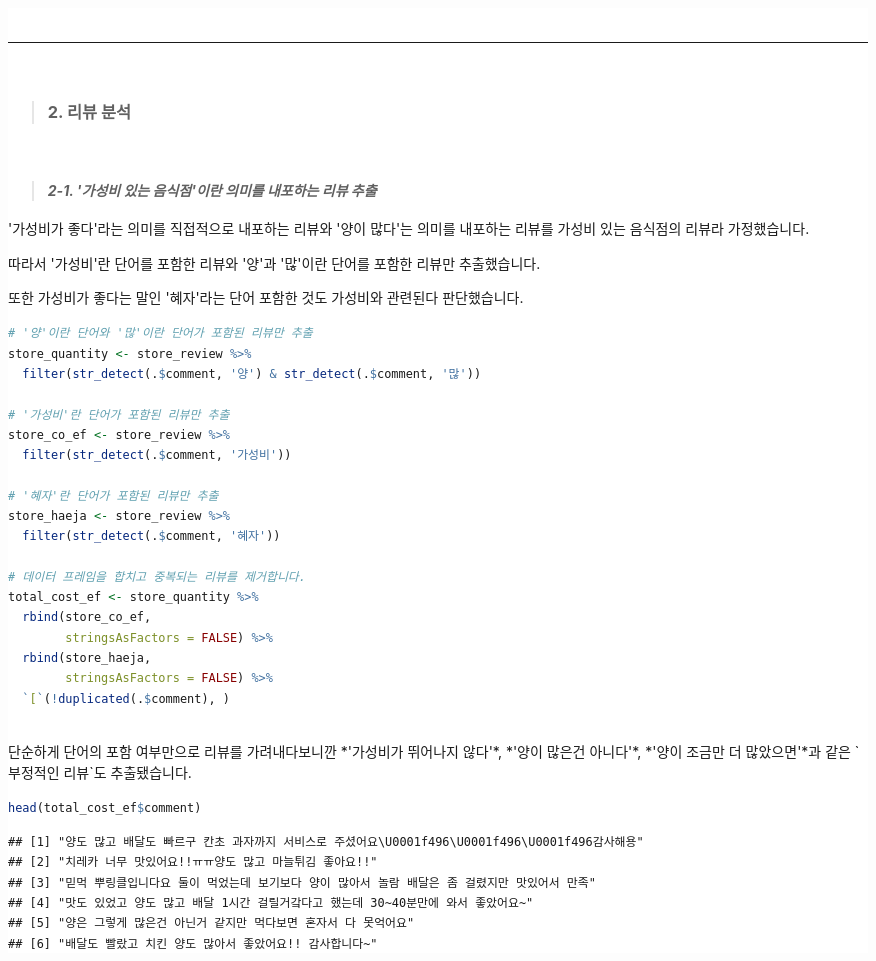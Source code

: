 </br>

***

</br>

> ### **2. 리뷰 분석**

</br>

> #### *2-1. '가성비 있는 음식점'이란 의미를 내포하는 리뷰 추출*

'가성비가 좋다'라는 의미를 직접적으로 내포하는 리뷰와
'양이 많다'는 의미를 내포하는 리뷰를 
가성비 있는 음식점의 리뷰라 가정했습니다.
 
따라서 '가성비'란 단어를 포함한 리뷰와
'양'과 '많'이란 단어를 포함한 리뷰만 추출했습니다.

또한 가성비가 좋다는 말인 '혜자'라는 단어 포함한 것도
가성비와 관련된다 판단했습니다.


```r
# '양'이란 단어와 '많'이란 단어가 포함된 리뷰만 추출
store_quantity <- store_review %>% 
  filter(str_detect(.$comment, '양') & str_detect(.$comment, '많')) 

# '가성비'란 단어가 포함된 리뷰만 추출
store_co_ef <- store_review %>% 
  filter(str_detect(.$comment, '가성비'))

# '혜자'란 단어가 포함된 리뷰만 추출
store_haeja <- store_review %>% 
  filter(str_detect(.$comment, '혜자'))

# 데이터 프레임을 합치고 중복되는 리뷰를 제거합니다.
total_cost_ef <- store_quantity %>% 
  rbind(store_co_ef, 
        stringsAsFactors = FALSE) %>% 
  rbind(store_haeja,
        stringsAsFactors = FALSE) %>%
  `[`(!duplicated(.$comment), )
```

</br>
단순하게 단어의 포함 여부만으로 리뷰를 가려내다보니깐
*'가성비가 뛰어나지 않다'*, *'양이 많은건 아니다'*, *'양이 조금만 더 많았으면'*과 같은 
`부정적인 리뷰`도 추출됐습니다.


```r
head(total_cost_ef$comment)
```

```
## [1] "양도 많고 배달도 빠르구 칸초 과자까지 서비스로 주셨어요\U0001f496\U0001f496\U0001f496감사해용"
## [2] "치레카 너무 맛있어요!!ㅠㅠ양도 많고 마늘튀김 좋아요!!"                                        
## [3] "믿먹 뿌링클입니다요 둘이 먹었는데 보기보다 양이 많아서 놀람 배달은 좀 걸렸지만 맛있어서 만족" 
## [4] "맛도 있었고 양도 많고 배달 1시간 걸릴거갘다고 했는데 30~40분만에 와서 좋았어요~"              
## [5] "양은 그렇게 많은건 아닌거 같지만 먹다보면 혼자서 다 못억어요"                                 
## [6] "배달도 빨랐고 치킨 양도 많아서 좋았어요!! 감사합니다~"
```
